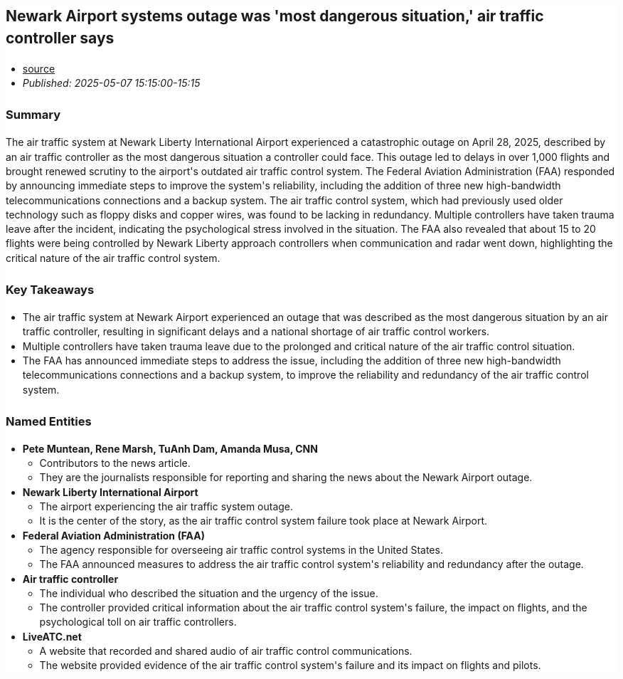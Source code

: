 ## Newark Airport systems outage was 'most dangerous situation,' air traffic controller says

- [source](https://lite.cnn.com/2025/05/07/us/newark-airport-outage-system-scrutiny)
- _Published: 2025-05-07 15:15:00-15:15_

### Summary

The air traffic system at Newark Liberty International Airport experienced a catastrophic outage on April 28, 2025, described by an air traffic controller as the most dangerous situation a controller could face. This outage led to delays in over 1,000 flights and brought renewed scrutiny to the airport's outdated air traffic control system. The Federal Aviation Administration (FAA) responded by announcing immediate steps to improve the system's reliability, including the addition of three new high-bandwidth telecommunications connections and a backup system. The air traffic control system, which had previously used older technology such as floppy disks and copper wires, was found to be lacking in redundancy. Multiple controllers have taken trauma leave after the incident, indicating the psychological stress involved in the situation. The FAA also revealed that about 15 to 20 flights were being controlled by Newark Liberty approach controllers when communication and radar went down, highlighting the critical nature of the air traffic control system.

### Key Takeaways
  - The air traffic system at Newark Airport experienced an outage that was described as the most dangerous situation by an air traffic controller, resulting in significant delays and a national shortage of air traffic control workers.
  - Multiple controllers have taken trauma leave due to the prolonged and critical nature of the air traffic control situation.
  - The FAA has announced immediate steps to address the issue, including the addition of three new high-bandwidth telecommunications connections and a backup system, to improve the reliability and redundancy of the air traffic control system.

### Named Entities
- **Pete Muntean, Rene Marsh, TuAnh Dam, Amanda Musa, CNN**
    - Contributors to the news article.
    - They are the journalists responsible for reporting and sharing the news about the Newark Airport outage.
- **Newark Liberty International Airport**
    - The airport experiencing the air traffic system outage.
    - It is the center of the story, as the air traffic control system failure took place at Newark Airport.
- **Federal Aviation Administration (FAA)**
    - The agency responsible for overseeing air traffic control systems in the United States.
    - The FAA announced measures to address the air traffic control system's reliability and redundancy after the outage.
- **Air traffic controller**
    - The individual who described the situation and the urgency of the issue.
    - The controller provided critical information about the air traffic control system's failure, the impact on flights, and the psychological toll on air traffic controllers.
- **LiveATC.net**
    - A website that recorded and shared audio of air traffic control communications.
    - The website provided evidence of the air traffic control system's failure and its impact on flights and pilots.
